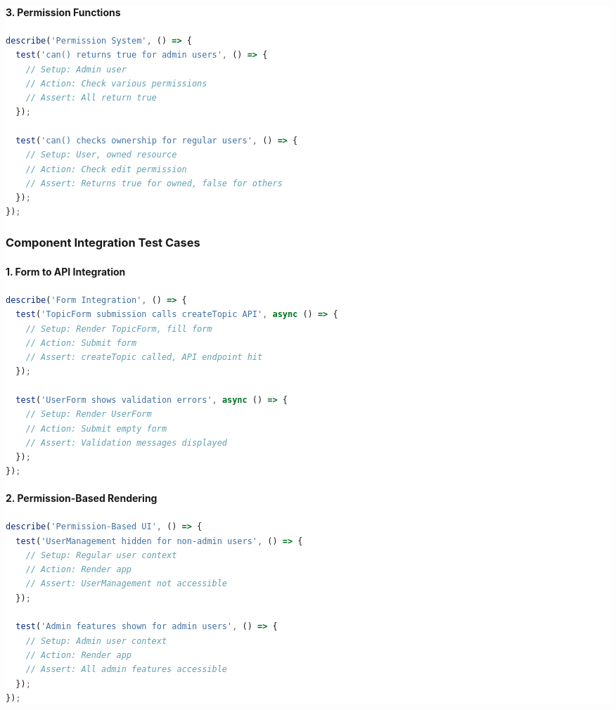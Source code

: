 #### **3. Permission Functions**
```typescript
describe('Permission System', () => {
  test('can() returns true for admin users', () => {
    // Setup: Admin user
    // Action: Check various permissions
    // Assert: All return true
  });
  
  test('can() checks ownership for regular users', () => {
    // Setup: User, owned resource
    // Action: Check edit permission
    // Assert: Returns true for owned, false for others
  });
});
```

### **Component Integration Test Cases**

#### **1. Form to API Integration**
```typescript
describe('Form Integration', () => {
  test('TopicForm submission calls createTopic API', async () => {
    // Setup: Render TopicForm, fill form
    // Action: Submit form
    // Assert: createTopic called, API endpoint hit
  });
  
  test('UserForm shows validation errors', async () => {
    // Setup: Render UserForm
    // Action: Submit empty form
    // Assert: Validation messages displayed
  });
});
```

#### **2. Permission-Based Rendering**
```typescript
describe('Permission-Based UI', () => {
  test('UserManagement hidden for non-admin users', () => {
    // Setup: Regular user context
    // Action: Render app
    // Assert: UserManagement not accessible
  });
  
  test('Admin features shown for admin users', () => {
    // Setup: Admin user context
    // Action: Render app
    // Assert: All admin features accessible
  });
});
```
